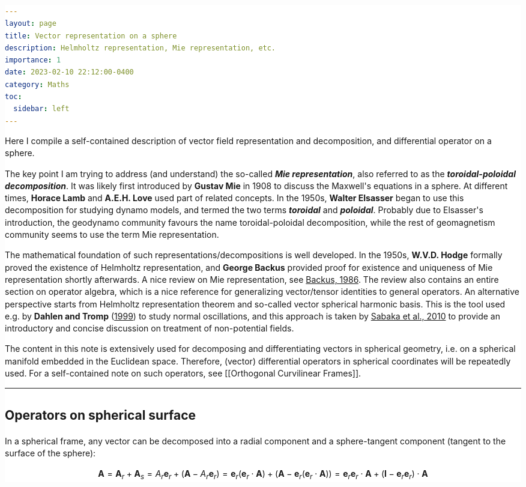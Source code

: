 ```yaml
---
layout: page
title: Vector representation on a sphere
description: Helmholtz representation, Mie representation, etc.
importance: 1
date: 2023-02-10 22:12:00-0400
category: Maths
toc:
  sidebar: left
---
```


Here I compile a self-contained description of vector field representation and decomposition, and differential operator on a sphere.

The key point I am trying to address (and understand) the so-called ***Mie representation***, also referred to as the ***toroidal-poloidal decomposition***. It was likely first introduced by **Gustav Mie** in 1908 to discuss the Maxwell's equations in a sphere. At different times, **Horace Lamb** and **A.E.H. Love** used part of related concepts. In the 1950s, **Walter Elsasser** began to use this decomposition for studying dynamo models, and termed the two terms ***toroidal*** and ***poloidal***. Probably due to Elsasser's introduction, the geodynamo community favours the name toroidal-poloidal decomposition, while the rest of geomagnetism community seems to use the term Mie representation.

The mathematical foundation of such representations/decompositions is well developed. In the 1950s, **W.V.D. Hodge** formally proved the existence of Helmholtz representation, and **George Backus** provided proof for existence and uniqueness of Mie representation shortly afterwards. A nice review on Mie representation, see [Backus, 1986](https://doi.org/10.1029/RG024i001p00075). The review also contains an entire section on operator algebra, which is a nice reference for generalizing vector/tensor identities to general operators. An alternative perspective starts from Helmholtz representation theorem and so-called vector spherical harmonic basis. This is the tool used e.g. by **Dahlen and Tromp** ([1999](https://www.degruyter.com/document/doi/10.1515/9780691216157/html)) to study normal oscillations, and this approach is taken by [Sabaka et al., 2010](https://doi.org/10.1007/978-3-642-01546-5_17) to provide an introductory and concise discussion on treatment of non-potential fields.

The content in this note is extensively used for decomposing and differentiating vectors in spherical geometry, i.e. on a spherical manifold embedded in the Euclidean space. Therefore, (vector) differential operators in spherical coordinates will be repeatedly used. For a self-contained note on such operators, see [[Orthogonal Curvilinear Frames]].

---
## Operators on spherical surface

In a spherical frame, any vector can be decomposed into a radial component and a sphere-tangent component (tangent to the surface of the sphere):

$$
\mathbf{A} = \mathbf{A}_r + \mathbf{A}_s = A_r \mathbf{e}_r + (\mathbf{A} - A_r \mathbf{e}_r) = \mathbf{e}_r(\mathbf{e}_r\cdot \mathbf{A}) + (\mathbf{A} - \mathbf{e}_r(\mathbf{e}_r\cdot \mathbf{A})) = \mathbf{e}_r \mathbf{e}_r \cdot \mathbf{A} + (\mathbf{I} - \mathbf{e}_r \mathbf{e}_r) \cdot \mathbf{A}
$$
